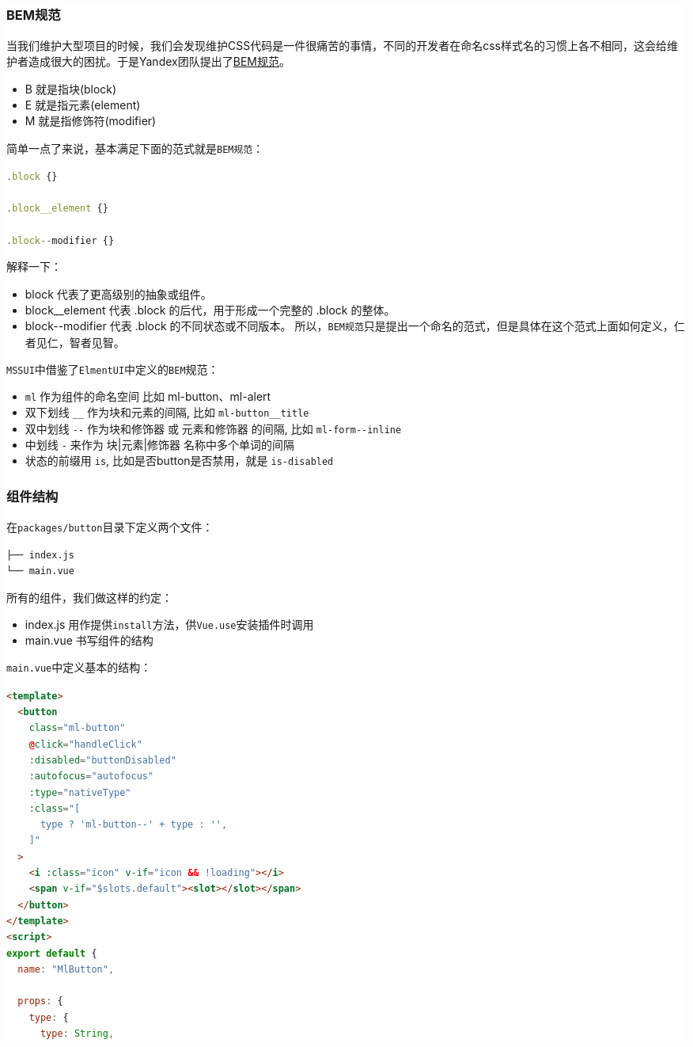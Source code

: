 ### BEM规范
当我们维护大型项目的时候，我们会发现维护CSS代码是一件很痛苦的事情，不同的开发者在命名css样式名的习惯上各不相同，这会给维护者造成很大的困扰。于是Yandex团队提出了[BEM规范](https://developer.mozilla.org/zh-CN/docs/Learn/CSS/Building_blocks/Organizing)。
- B 就是指块(block)
- E 就是指元素(element)
- M 就是指修饰符(modifier)

简单一点了来说，基本满足下面的范式就是`BEM规范`：
```js
.block {}

.block__element {}

.block--modifier {}

```
解释一下：
- block 代表了更高级别的抽象或组件。
- block__element 代表 .block 的后代，用于形成一个完整的 .block 的整体。
- block--modifier 代表 .block 的不同状态或不同版本。
所以，`BEM规范`只是提出一个命名的范式，但是具体在这个范式上面如何定义，仁者见仁，智者见智。

`MSSUI`中借鉴了`ElmentUI`中定义的`BEM`规范：

- `ml` 作为组件的命名空间 比如 ml-button、ml-alert
-  双下划线  `__`  作为块和元素的间隔, 比如 `ml-button__title`
-  双中划线  `--`  作为块和修饰器 或 元素和修饰器 的间隔, 比如 `ml-form--inline`
-  中划线 `-` 来作为 块|元素|修饰器 名称中多个单词的间隔
-  状态的前缀用 `is`, 比如是否button是否禁用，就是 `is-disabled`

### 组件结构

在`packages/button`目录下定义两个文件：

```vue
├── index.js
└── main.vue
```
所有的组件，我们做这样的约定：
- index.js 用作提供`install`方法，供`Vue.use`安装插件时调用
- main.vue 书写组件的结构

`main.vue`中定义基本的结构：
```html
<template>
  <button
    class="ml-button"
    @click="handleClick"
    :disabled="buttonDisabled"
    :autofocus="autofocus"
    :type="nativeType"
    :class="[
      type ? 'ml-button--' + type : '',
    ]"
  >
    <i :class="icon" v-if="icon && !loading"></i>
    <span v-if="$slots.default"><slot></slot></span>
  </button>
</template>
<script>
export default {
  name: "MlButton",

  props: {
    type: {
      type: String,
```